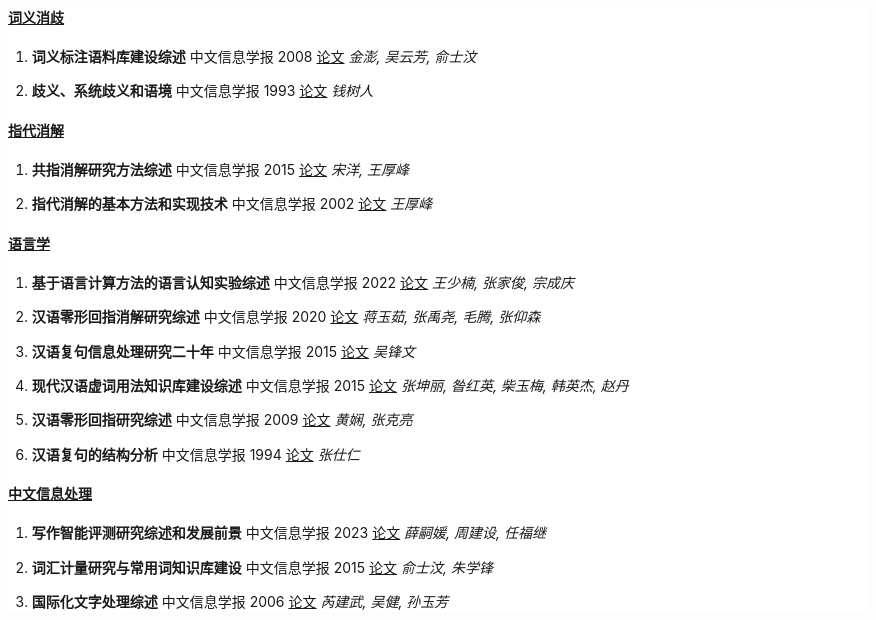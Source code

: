 #### [词义消歧](#content)

1. **词义标注语料库建设综述** 中文信息学报 2008 [论文](http://jcip.cipsc.org.cn/CN/article/downloadArticleFile.do?attachType=PDF&id=981)
    *金澎, 吴云芳, 俞士汶*

2. **歧义、系统歧义和语境** 中文信息学报 1993 [论文](http://jcip.cipsc.org.cn/CN/article/downloadArticleFile.do?attachType=PDF&id=540)
    *钱树人*

#### [指代消解](#content)

1. **共指消解研究方法综述** 中文信息学报 2015 [论文](http://jcip.cipsc.org.cn/CN/article/downloadArticleFile.do?attachType=PDF&id=32)
    *宋洋, 王厚峰*

2. **指代消解的基本方法和实现技术** 中文信息学报 2002 [论文](http://jcip.cipsc.org.cn/CN/article/downloadArticleFile.do?attachType=PDF&id=1277)
    *王厚峰*

#### [语言学](#content)

1. **基于语言计算方法的语言认知实验综述** 中文信息学报 2022 [论文](http://jcip.cipsc.org.cn/CN/Y2022/V36/I4/1)
    *王少楠, 张家俊, 宗成庆*

2. **汉语零形回指消解研究综述** 中文信息学报 2020 [论文](http://jcip.cipsc.org.cn/CN/Y2020/V34/I3/1)
    *蒋玉茹, 张禹尧, 毛腾, 张仰森*

3. **汉语复句信息处理研究二十年** 中文信息学报 2015 [论文](http://jcip.cipsc.org.cn/CN/article/downloadArticleFile.do?attachType=PDF&id=33)
    *吴锋文*

4. **现代汉语虚词用法知识库建设综述** 中文信息学报 2015 [论文](http://jcip.cipsc.org.cn/CN/article/downloadArticleFile.do?attachType=PDF&id=250)
    *张坤丽, 昝红英, 柴玉梅, 韩英杰, 赵丹*

5. **汉语零形回指研究综述** 中文信息学报 2009 [论文](http://jcip.cipsc.org.cn/CN/article/downloadArticleFile.do?attachType=PDF&id=1211)
    *黄娴, 张克亮*

6. **汉语复句的结构分析** 中文信息学报 1994 [论文](http://jcip.cipsc.org.cn/CN/article/downloadArticleFile.do?attachType=PDF&id=528)
    *张仕仁*

#### [中文信息处理](#content)

1. **写作智能评测研究综述和发展前景** 中文信息学报 2023 [论文](http://jcip.cipsc.org.cn/CN/Y2023/V37/I2/1)
    *薛嗣媛, 周建设, 任福继*

2. **词汇计量研究与常用词知识库建设** 中文信息学报 2015 [论文](http://jcip.cipsc.org.cn/CN/article/downloadArticleFile.do?attachType=PDF&id=252)
    *俞士汶, 朱学锋*

3. **国际化文字处理综述** 中文信息学报 2006 [论文](http://jcip.cipsc.org.cn/CN/article/downloadArticleFile.do?attachType=PDF&id=1986)
    *芮建武, 吴健, 孙玉芳*

